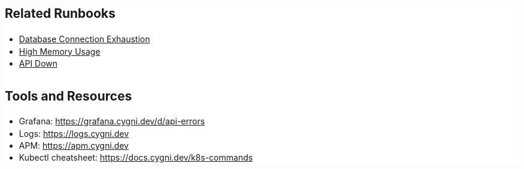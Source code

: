 ## Related Runbooks
- [Database Connection Exhaustion](./database-connection-exhaustion.md)
- [High Memory Usage](./high-memory-usage.md)
- [API Down](./api-down.md)

## Tools and Resources
- Grafana: https://grafana.cygni.dev/d/api-errors
- Logs: https://logs.cygni.dev
- APM: https://apm.cygni.dev
- Kubectl cheatsheet: https://docs.cygni.dev/k8s-commands